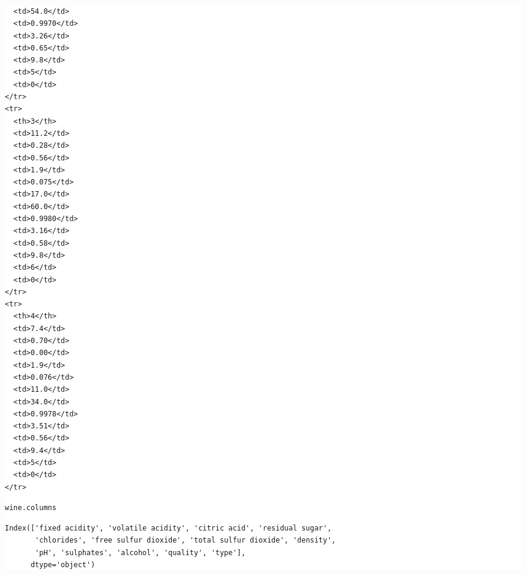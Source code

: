       <td>54.0</td>
      <td>0.9970</td>
      <td>3.26</td>
      <td>0.65</td>
      <td>9.8</td>
      <td>5</td>
      <td>0</td>
    </tr>
    <tr>
      <th>3</th>
      <td>11.2</td>
      <td>0.28</td>
      <td>0.56</td>
      <td>1.9</td>
      <td>0.075</td>
      <td>17.0</td>
      <td>60.0</td>
      <td>0.9980</td>
      <td>3.16</td>
      <td>0.58</td>
      <td>9.8</td>
      <td>6</td>
      <td>0</td>
    </tr>
    <tr>
      <th>4</th>
      <td>7.4</td>
      <td>0.70</td>
      <td>0.00</td>
      <td>1.9</td>
      <td>0.076</td>
      <td>11.0</td>
      <td>34.0</td>
      <td>0.9978</td>
      <td>3.51</td>
      <td>0.56</td>
      <td>9.4</td>
      <td>5</td>
      <td>0</td>
    </tr>
  </tbody>
</table>
</div>




```python
wine.columns
```




    Index(['fixed acidity', 'volatile acidity', 'citric acid', 'residual sugar',
           'chlorides', 'free sulfur dioxide', 'total sulfur dioxide', 'density',
           'pH', 'sulphates', 'alcohol', 'quality', 'type'],
          dtype='object')
